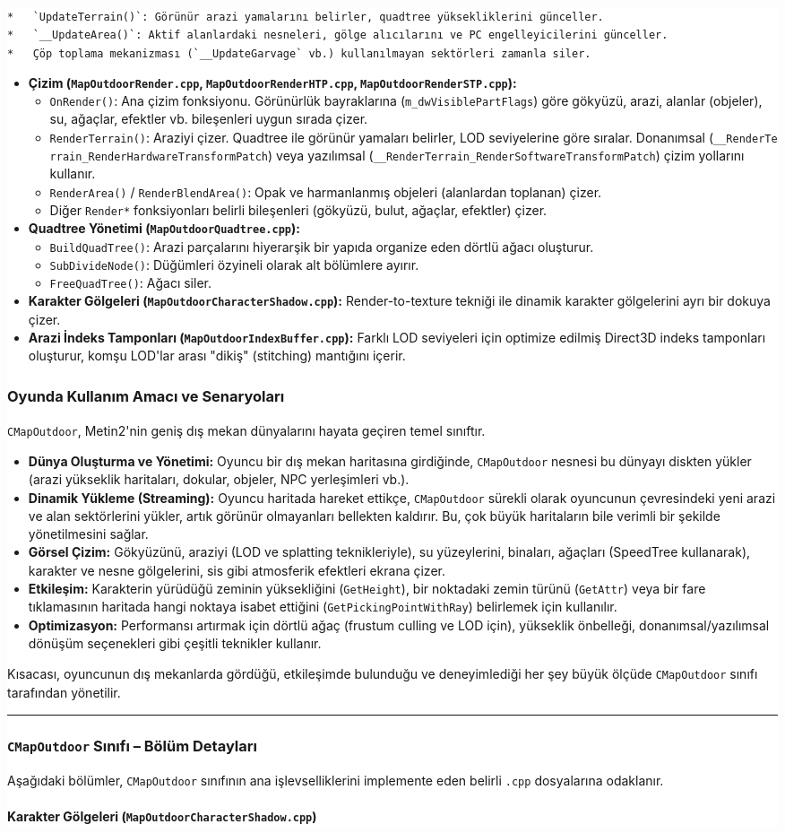     *   `UpdateTerrain()`: Görünür arazi yamalarını belirler, quadtree yüksekliklerini günceller.
    *   `__UpdateArea()`: Aktif alanlardaki nesneleri, gölge alıcılarını ve PC engelleyicilerini günceller.
    *   Çöp toplama mekanizması (`__UpdateGarvage` vb.) kullanılmayan sektörleri zamanla siler.
*   **Çizim (`MapOutdoorRender.cpp`, `MapOutdoorRenderHTP.cpp`, `MapOutdoorRenderSTP.cpp`):**
    *   `OnRender()`: Ana çizim fonksiyonu. Görünürlük bayraklarına (`m_dwVisiblePartFlags`) göre gökyüzü, arazi, alanlar (objeler), su, ağaçlar, efektler vb. bileşenleri uygun sırada çizer.
    *   `RenderTerrain()`: Araziyi çizer. Quadtree ile görünür yamaları belirler, LOD seviyelerine göre sıralar. Donanımsal (`__RenderTerrain_RenderHardwareTransformPatch`) veya yazılımsal (`__RenderTerrain_RenderSoftwareTransformPatch`) çizim yollarını kullanır.
    *   `RenderArea()` / `RenderBlendArea()`: Opak ve harmanlanmış objeleri (alanlardan toplanan) çizer.
    *   Diğer `Render*` fonksiyonları belirli bileşenleri (gökyüzü, bulut, ağaçlar, efektler) çizer.
*   **Quadtree Yönetimi (`MapOutdoorQuadtree.cpp`):**
    *   `BuildQuadTree()`: Arazi parçalarını hiyerarşik bir yapıda organize eden dörtlü ağacı oluşturur.
    *   `SubDivideNode()`: Düğümleri özyineli olarak alt bölümlere ayırır.
    *   `FreeQuadTree()`: Ağacı siler.
*   **Karakter Gölgeleri (`MapOutdoorCharacterShadow.cpp`):** Render-to-texture tekniği ile dinamik karakter gölgelerini ayrı bir dokuya çizer.
*   **Arazi İndeks Tamponları (`MapOutdoorIndexBuffer.cpp`):** Farklı LOD seviyeleri için optimize edilmiş Direct3D indeks tamponları oluşturur, komşu LOD'lar arası "dikiş" (stitching) mantığını içerir.

### Oyunda Kullanım Amacı ve Senaryoları

`CMapOutdoor`, Metin2'nin geniş dış mekan dünyalarını hayata geçiren temel sınıftır.
*   **Dünya Oluşturma ve Yönetimi:** Oyuncu bir dış mekan haritasına girdiğinde, `CMapOutdoor` nesnesi bu dünyayı diskten yükler (arazi yükseklik haritaları, dokular, objeler, NPC yerleşimleri vb.).
*   **Dinamik Yükleme (Streaming):** Oyuncu haritada hareket ettikçe, `CMapOutdoor` sürekli olarak oyuncunun çevresindeki yeni arazi ve alan sektörlerini yükler, artık görünür olmayanları bellekten kaldırır. Bu, çok büyük haritaların bile verimli bir şekilde yönetilmesini sağlar.
*   **Görsel Çizim:** Gökyüzünü, araziyi (LOD ve splatting teknikleriyle), su yüzeylerini, binaları, ağaçları (SpeedTree kullanarak), karakter ve nesne gölgelerini, sis gibi atmosferik efektleri ekrana çizer.
*   **Etkileşim:** Karakterin yürüdüğü zeminin yüksekliğini (`GetHeight`), bir noktadaki zemin türünü (`GetAttr`) veya bir fare tıklamasının haritada hangi noktaya isabet ettiğini (`GetPickingPointWithRay`) belirlemek için kullanılır.
*   **Optimizasyon:** Performansı artırmak için dörtlü ağaç (frustum culling ve LOD için), yükseklik önbelleği, donanımsal/yazılımsal dönüşüm seçenekleri gibi çeşitli teknikler kullanır.

Kısacası, oyuncunun dış mekanlarda gördüğü, etkileşimde bulunduğu ve deneyimlediği her şey büyük ölçüde `CMapOutdoor` sınıfı tarafından yönetilir.

---

### `CMapOutdoor` Sınıfı – Bölüm Detayları

Aşağıdaki bölümler, `CMapOutdoor` sınıfının ana işlevselliklerini implemente eden belirli `.cpp` dosyalarına odaklanır.

#### Karakter Gölgeleri (`MapOutdoorCharacterShadow.cpp`)
